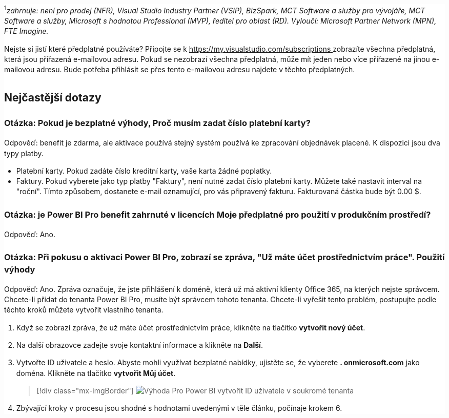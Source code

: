 <sup>1</sup>*zahrnuje: není pro prodej (NFR), Visual Studio Industry Partner (VSIP), BizSpark, MCT Software a služby pro vývojáře, MCT Software a služby, Microsoft s hodnotou Professional (MVP), ředitel pro oblast (RD).  Vyloučí: Microsoft Partner Network (MPN), FTE Imagine.*


Nejste si jistí které předplatné používáte?  Připojte se k [ https://my.visualstudio.com/subscriptions ](https://my.visualstudio.com/subscriptions?wt.mc_id=o~msft~docs) zobrazíte všechna předplatná, která jsou přiřazená e-mailovou adresu. Pokud se nezobrazí všechna předplatná, může mít jeden nebo více přiřazené na jinou e-mailovou adresu.  Bude potřeba přihlásit se přes tento e-mailovou adresu najdete v těchto předplatných.


## <a name="frequently-asked-questions"></a>Nejčastější dotazy
### <a name="q--if-the-benefit-is-free-why-do-i-have-to-supply-a-credit-card-number"></a>Otázka: Pokud je bezplatné výhody, Proč musím zadat číslo platební karty?
Odpověď: benefit je zdarma, ale aktivace používá stejný systém používá ke zpracování objednávek placené.  K dispozici jsou dva typy platby. 
- Platební karty.  Pokud zadáte číslo kreditní karty, vaše karta žádné poplatky. 
- Faktury.  Pokud vyberete jako typ platby "Faktury", není nutné zadat číslo platební karty.  Můžete také nastavit interval na "roční".  Tímto způsobem, dostanete e-mail oznamující, pro vás připravený fakturu.  Fakturovaná částka bude být 0.00 $.  

### <a name="q--is-the-power-bi-pro-benefit-included-in-my-subscription-licenses-for-use-in-a-production-environment"></a>Otázka: je Power BI Pro benefit zahrnuté v licencích Moje předplatné pro použití v produkčním prostředí?
Odpověď: Ano.  

### <a name="q--when-i-try-to-activate-power-bi-pro-i-get-a-message-you-already-have-an-account-through-work--can-i-still-use-the-benefit"></a>Otázka: Při pokusu o aktivaci Power BI Pro, zobrazí se zpráva, "Už máte účet prostřednictvím práce".  Použití výhody
Odpověď: Ano.  Zpráva označuje, že jste přihlášení k doméně, která už má aktivní klienty Office 365, na kterých nejste správcem.  Chcete-li přidat do tenanta Power BI Pro, musíte být správcem tohoto tenanta.  Chcete-li vyřešit tento problém, postupujte podle těchto kroků můžete vytvořit vlastního tenanta.
1.  Když se zobrazí zpráva, že už máte účet prostřednictvím práce, klikněte na tlačítko **vytvořit nový účet**.

2.  Na další obrazovce zadejte svoje kontaktní informace a klikněte na **Další**.

3.  Vytvořte ID uživatele a heslo.  Abyste mohli využívat bezplatné nabídky, ujistěte se, že vyberete **. onmicrosoft.com** jako doména. Klikněte na tlačítko **vytvořit Můj účet**.
    > [!div class="mx-imgBorder"]
    > ![Výhoda Pro Power BI vytvořit ID uživatele v soukromé tenanta](_img/vs-pbi/vs-pbi-work-userid.png)
    
4.  Zbývající kroky v procesu jsou shodné s hodnotami uvedenými v těle článku, počínaje krokem 6.
